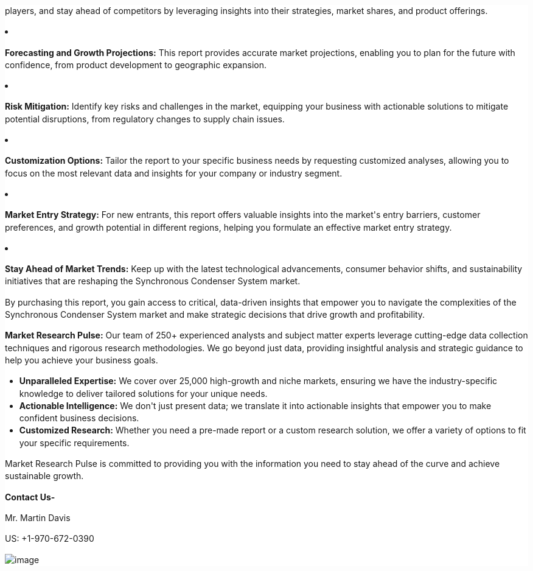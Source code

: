 players, and stay ahead of competitors by leveraging insights into their strategies, market shares, and product offerings.</p></li><li><p><strong>Forecasting and Growth Projections:</strong> This report provides accurate market projections, enabling you to plan for the future with confidence, from product development to geographic expansion.</p></li><li><p><strong>Risk Mitigation:</strong> Identify key risks and challenges in the market, equipping your business with actionable solutions to mitigate potential disruptions, from regulatory changes to supply chain issues.</p></li><li><p><strong>Customization Options:</strong> Tailor the report to your specific business needs by requesting customized analyses, allowing you to focus on the most relevant data and insights for your company or industry segment.</p></li><li><p><strong>Market Entry Strategy:</strong> For new entrants, this report offers valuable insights into the market's entry barriers, customer preferences, and growth potential in different regions, helping you formulate an effective market entry strategy.</p></li><li><p><strong>Stay Ahead of Market Trends:</strong> Keep up with the latest technological advancements, consumer behavior shifts, and sustainability initiatives that are reshaping the Synchronous Condenser System market.</p></li></ol><p>By purchasing this report, you gain access to critical, data-driven insights that empower you to navigate the complexities of the Synchronous Condenser System market and make strategic decisions that drive growth and profitability.</p><p><strong>Market Research Pulse:</strong>&nbsp;Our team of 250+ experienced analysts and subject matter experts leverage cutting-edge data collection techniques and rigorous research methodologies. We go beyond just data, providing insightful analysis and strategic guidance to help you achieve your business goals.</p><ul><li><strong>Unparalleled Expertise:</strong>&nbsp;We cover over 25,000 high-growth and niche markets, ensuring we have the industry-specific knowledge to deliver tailored solutions for your unique needs.</li><li><strong>Actionable Intelligence:</strong>&nbsp;We don't just present data; we translate it into actionable insights that empower you to make confident business decisions.</li><li><strong>Customized Research:</strong>&nbsp;Whether you need a pre-made report or a custom research solution, we offer a variety of options to fit your specific requirements.</li></ul><p>Market Research Pulse is committed to providing you with the information you need to stay ahead of the curve and achieve sustainable growth.</p><p><strong>Contact Us-</strong></p><p>Mr. Martin Davis</p><p>US: +1-970-672-0390</p>
![image](https://github.com/user-attachments/assets/a5937e83-a9fe-474f-b583-80125e18dbcd)
